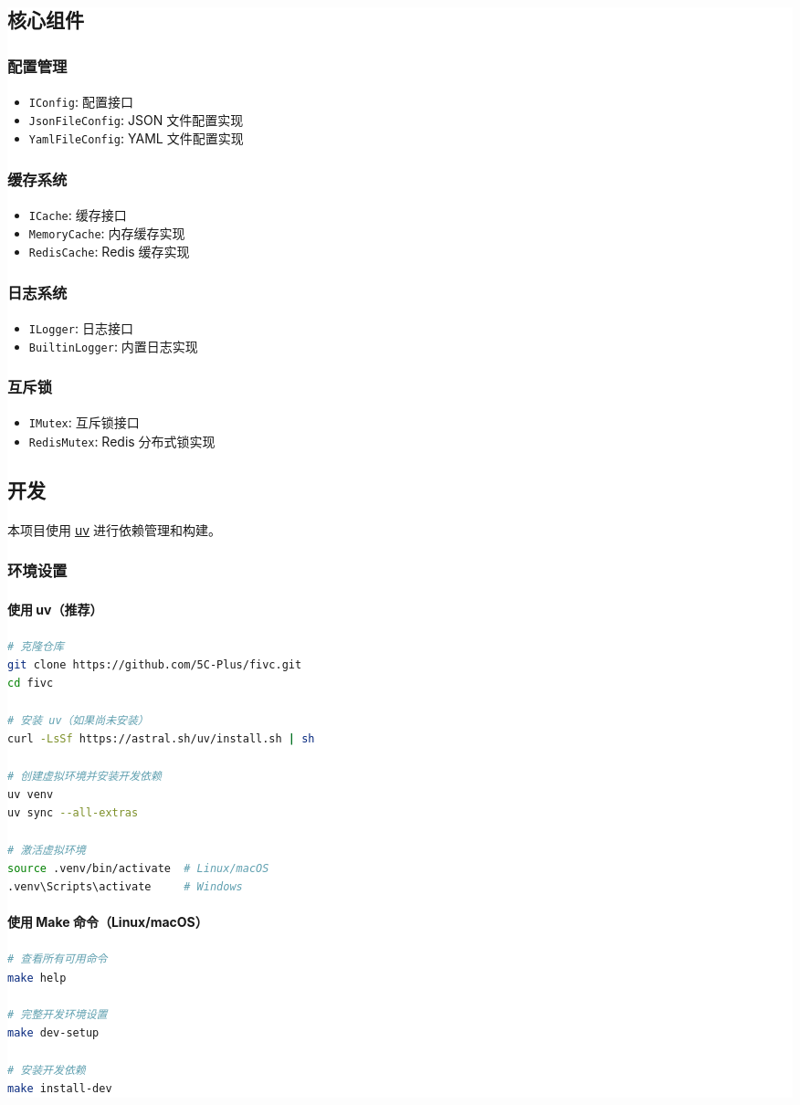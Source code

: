 ## 核心组件

### 配置管理
- `IConfig`: 配置接口
- `JsonFileConfig`: JSON 文件配置实现
- `YamlFileConfig`: YAML 文件配置实现

### 缓存系统
- `ICache`: 缓存接口
- `MemoryCache`: 内存缓存实现
- `RedisCache`: Redis 缓存实现

### 日志系统
- `ILogger`: 日志接口
- `BuiltinLogger`: 内置日志实现

### 互斥锁
- `IMutex`: 互斥锁接口
- `RedisMutex`: Redis 分布式锁实现

## 开发

本项目使用 [uv](https://docs.astral.sh/uv/) 进行依赖管理和构建。

### 环境设置

#### 使用 uv（推荐）

```bash
# 克隆仓库
git clone https://github.com/5C-Plus/fivc.git
cd fivc

# 安装 uv（如果尚未安装）
curl -LsSf https://astral.sh/uv/install.sh | sh

# 创建虚拟环境并安装开发依赖
uv venv
uv sync --all-extras

# 激活虚拟环境
source .venv/bin/activate  # Linux/macOS
.venv\Scripts\activate     # Windows
```

#### 使用 Make 命令（Linux/macOS）

```bash
# 查看所有可用命令
make help

# 完整开发环境设置
make dev-setup

# 安装开发依赖
make install-dev
```
